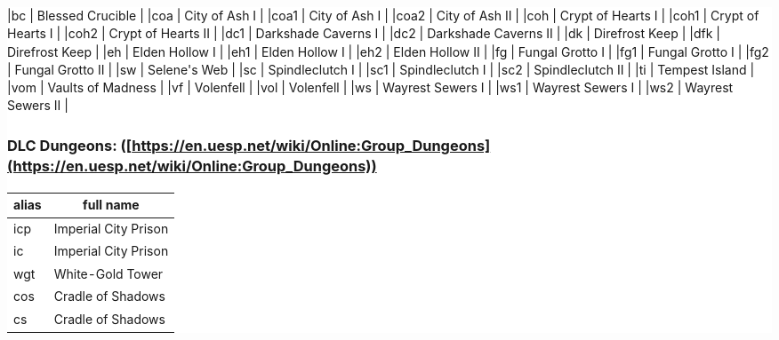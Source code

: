 |bc   | Blessed Crucible |
|coa  | City of Ash I |
|coa1 | City of Ash I |
|coa2 | City of Ash II |
|coh  | Crypt of Hearts I |
|coh1 | Crypt of Hearts I |
|coh2 | Crypt of Hearts II |
|dc1  | Darkshade Caverns I |
|dc2  | Darkshade Caverns II |
|dk   | Direfrost Keep |
|dfk  | Direfrost Keep |
|eh   | Elden Hollow I |
|eh1  | Elden Hollow I |
|eh2  | Elden Hollow II |
|fg   | Fungal Grotto I |
|fg1  | Fungal Grotto I |
|fg2  | Fungal Grotto II |
|sw   | Selene's Web |
|sc   | Spindleclutch I |
|sc1  | Spindleclutch I |
|sc2  | Spindleclutch II |
|ti   | Tempest Island |
|vom  | Vaults of Madness |
|vf   | Volenfell |
|vol  | Volenfell |
|ws   | Wayrest Sewers I |
|ws1  | Wayrest Sewers I |
|ws2  | Wayrest Sewers II |

### DLC Dungeons: ([https://en.uesp.net/wiki/Online:Group_Dungeons](https://en.uesp.net/wiki/Online:Group_Dungeons))
|alias|full name|
|-|-|
|icp  | Imperial City Prison |
|ic   | Imperial City Prison |
|wgt  | White-Gold Tower |
|cos  | Cradle of Shadows |
|cs   | Cradle of Shadows |